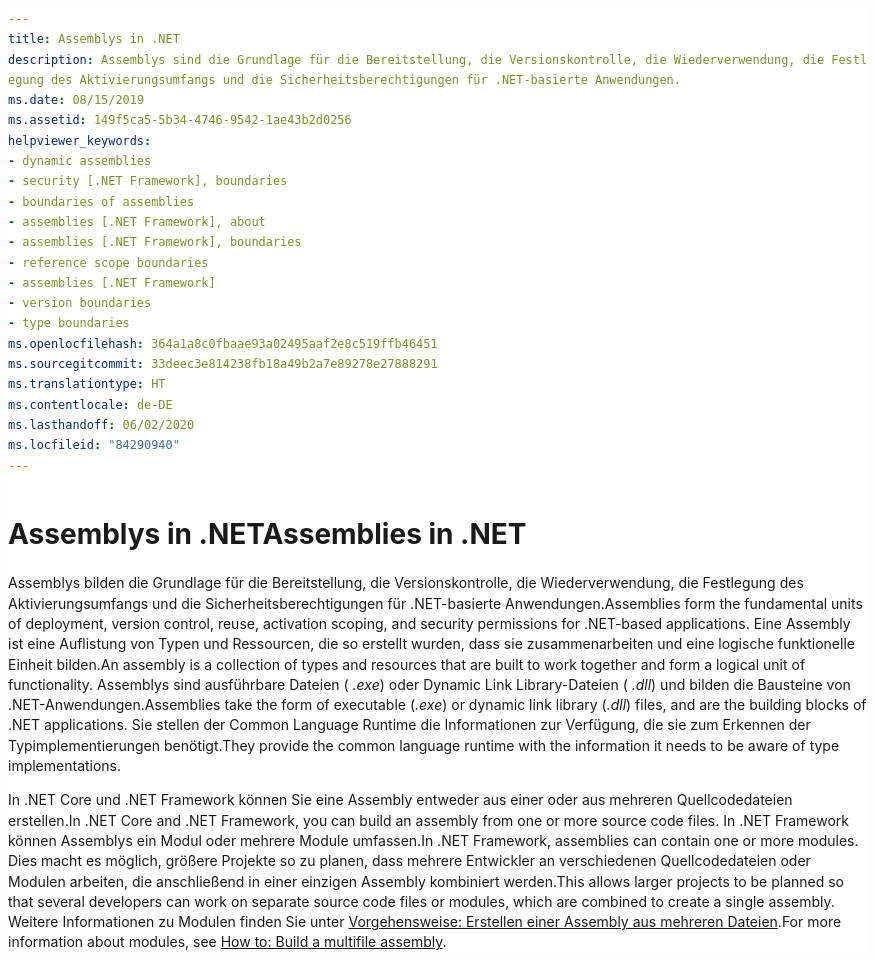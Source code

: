 ```yaml
---
title: Assemblys in .NET
description: Assemblys sind die Grundlage für die Bereitstellung, die Versionskontrolle, die Wiederverwendung, die Festlegung des Aktivierungsumfangs und die Sicherheitsberechtigungen für .NET-basierte Anwendungen.
ms.date: 08/15/2019
ms.assetid: 149f5ca5-5b34-4746-9542-1ae43b2d0256
helpviewer_keywords:
- dynamic assemblies
- security [.NET Framework], boundaries
- boundaries of assemblies
- assemblies [.NET Framework], about
- assemblies [.NET Framework], boundaries
- reference scope boundaries
- assemblies [.NET Framework]
- version boundaries
- type boundaries
ms.openlocfilehash: 364a1a8c0fbaae93a02495aaf2e8c519ffb46451
ms.sourcegitcommit: 33deec3e814238fb18a49b2a7e89278e27888291
ms.translationtype: HT
ms.contentlocale: de-DE
ms.lasthandoff: 06/02/2020
ms.locfileid: "84290940"
---
```

# <a name="assemblies-in-net"></a><span data-ttu-id="e7da4-103">Assemblys in .NET</span><span class="sxs-lookup"><span data-stu-id="e7da4-103">Assemblies in .NET</span></span>

<span data-ttu-id="e7da4-104">Assemblys bilden die Grundlage für die Bereitstellung, die Versionskontrolle, die Wiederverwendung, die Festlegung des Aktivierungsumfangs und die Sicherheitsberechtigungen für .NET-basierte Anwendungen.</span><span class="sxs-lookup"><span data-stu-id="e7da4-104">Assemblies form the fundamental units of deployment, version control, reuse, activation scoping, and security permissions for .NET-based applications.</span></span> <span data-ttu-id="e7da4-105">Eine Assembly ist eine Auflistung von Typen und Ressourcen, die so erstellt wurden, dass sie zusammenarbeiten und eine logische funktionelle Einheit bilden.</span><span class="sxs-lookup"><span data-stu-id="e7da4-105">An assembly is a collection of types and resources that are built to work together and form a logical unit of functionality.</span></span> <span data-ttu-id="e7da4-106">Assemblys sind ausführbare Dateien ( *.exe*) oder Dynamic Link Library-Dateien ( *.dll*) und bilden die Bausteine von .NET-Anwendungen.</span><span class="sxs-lookup"><span data-stu-id="e7da4-106">Assemblies take the form of executable (*.exe*) or dynamic link library (*.dll*) files, and are the building blocks of .NET applications.</span></span> <span data-ttu-id="e7da4-107">Sie stellen der Common Language Runtime die Informationen zur Verfügung, die sie zum Erkennen der Typimplementierungen benötigt.</span><span class="sxs-lookup"><span data-stu-id="e7da4-107">They provide the common language runtime with the information it needs to be aware of type implementations.</span></span>

<span data-ttu-id="e7da4-108">In .NET Core und .NET Framework können Sie eine Assembly entweder aus einer oder aus mehreren Quellcodedateien erstellen.</span><span class="sxs-lookup"><span data-stu-id="e7da4-108">In .NET Core and .NET Framework, you can build an assembly from one or more source code files.</span></span> <span data-ttu-id="e7da4-109">In .NET Framework können Assemblys ein Modul oder mehrere Module umfassen.</span><span class="sxs-lookup"><span data-stu-id="e7da4-109">In .NET Framework, assemblies can contain one or more modules.</span></span> <span data-ttu-id="e7da4-110">Dies macht es möglich, größere Projekte so zu planen, dass mehrere Entwickler an verschiedenen Quellcodedateien oder Modulen arbeiten, die anschließend in einer einzigen Assembly kombiniert werden.</span><span class="sxs-lookup"><span data-stu-id="e7da4-110">This allows larger projects to be planned so that several developers can work on separate source code files or modules, which are combined to create a single assembly.</span></span> <span data-ttu-id="e7da4-111">Weitere Informationen zu Modulen finden Sie unter [Vorgehensweise: Erstellen einer Assembly aus mehreren Dateien](../../framework/app-domains/build-multifile-assembly.md).</span><span class="sxs-lookup"><span data-stu-id="e7da4-111">For more information about modules, see [How to: Build a multifile assembly](../../framework/app-domains/build-multifile-assembly.md).</span></span>
